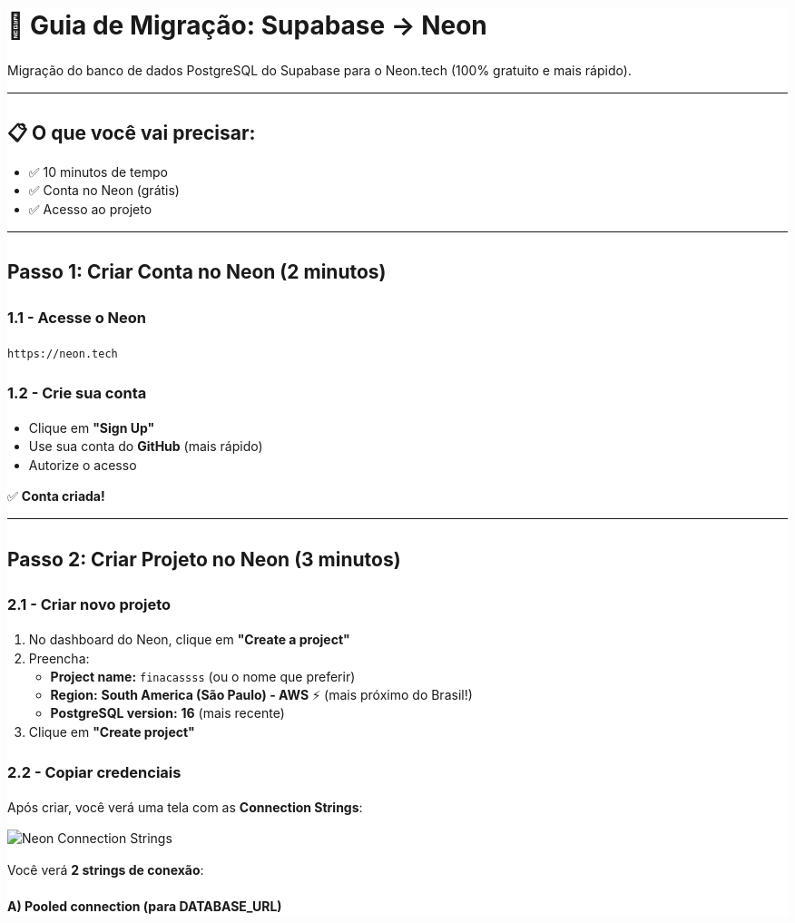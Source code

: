 # 🚀 Guia de Migração: Supabase → Neon

Migração do banco de dados PostgreSQL do Supabase para o Neon.tech (100% gratuito e mais rápido).

---

## 📋 O que você vai precisar:

- ✅ 10 minutos de tempo
- ✅ Conta no Neon (grátis)
- ✅ Acesso ao projeto

---

## Passo 1: Criar Conta no Neon (2 minutos)

### 1.1 - Acesse o Neon

```
https://neon.tech
```

### 1.2 - Crie sua conta

- Clique em **"Sign Up"**
- Use sua conta do **GitHub** (mais rápido)
- Autorize o acesso

✅ **Conta criada!**

---

## Passo 2: Criar Projeto no Neon (3 minutos)

### 2.1 - Criar novo projeto

1. No dashboard do Neon, clique em **"Create a project"**
2. Preencha:
   - **Project name:** `finacassss` (ou o nome que preferir)
   - **Region:** **South America (São Paulo) - AWS** ⚡ (mais próximo do Brasil!)
   - **PostgreSQL version:** **16** (mais recente)
3. Clique em **"Create project"**

### 2.2 - Copiar credenciais

Após criar, você verá uma tela com as **Connection Strings**:

![Neon Connection Strings](https://neon.tech/docs/_next/image?url=%2Fdocs-images%2Fconnection-string.png&w=1920&q=75)

Você verá **2 strings de conexão**:

#### **A) Pooled connection** (para DATABASE_URL)
